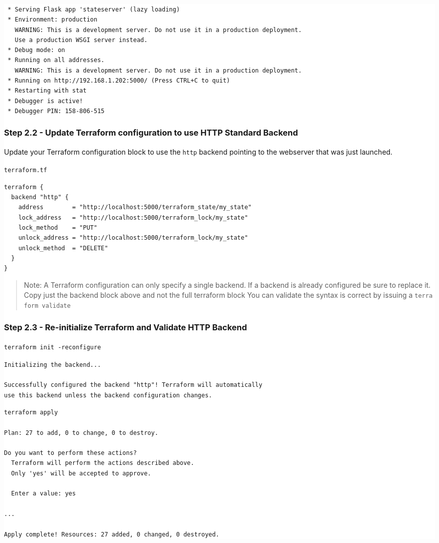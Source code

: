 ```shell
 * Serving Flask app 'stateserver' (lazy loading)
 * Environment: production
   WARNING: This is a development server. Do not use it in a production deployment.
   Use a production WSGI server instead.
 * Debug mode: on
 * Running on all addresses.
   WARNING: This is a development server. Do not use it in a production deployment.
 * Running on http://192.168.1.202:5000/ (Press CTRL+C to quit)
 * Restarting with stat
 * Debugger is active!
 * Debugger PIN: 158-806-515
```

### Step 2.2 - Update Terraform configuration to use HTTP Standard Backend

Update your Terraform configuration block to use the `http` backend pointing to the webserver that was just launched.

`terraform.tf`

```hcl
terraform {
  backend "http" {
    address        = "http://localhost:5000/terraform_state/my_state"
    lock_address   = "http://localhost:5000/terraform_lock/my_state"
    lock_method    = "PUT"
    unlock_address = "http://localhost:5000/terraform_lock/my_state"
    unlock_method  = "DELETE"
  }
}
```

> Note: A Terraform configuration can only specify a single backend. If a backend is already configured be sure to replace it. Copy just the backend block above and not the full terraform block You can validate the syntax is correct by issuing a `terraform validate`

### Step 2.3 - Re-initialize Terraform and Validate HTTP Backend

```shell
terraform init -reconfigure
```

```shell
Initializing the backend...

Successfully configured the backend "http"! Terraform will automatically
use this backend unless the backend configuration changes.
```

```shell
terraform apply

Plan: 27 to add, 0 to change, 0 to destroy.

Do you want to perform these actions?
  Terraform will perform the actions described above.
  Only 'yes' will be accepted to approve.

  Enter a value: yes

...

Apply complete! Resources: 27 added, 0 changed, 0 destroyed.
```
